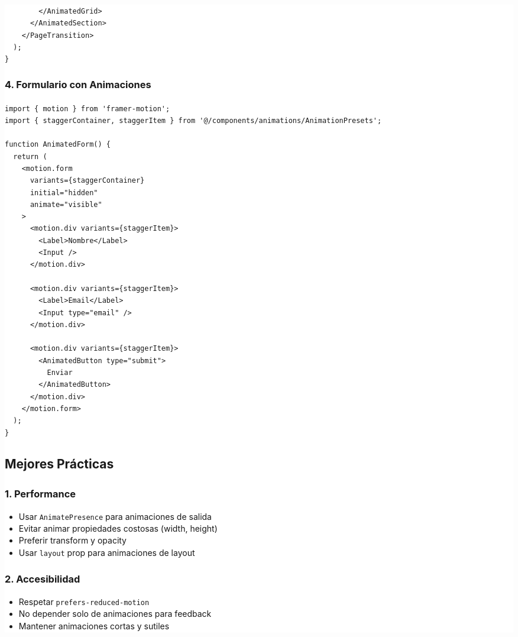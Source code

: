 ```tsx
        </AnimatedGrid>
      </AnimatedSection>
    </PageTransition>
  );
}
```

### 4. Formulario con Animaciones
```tsx
import { motion } from 'framer-motion';
import { staggerContainer, staggerItem } from '@/components/animations/AnimationPresets';

function AnimatedForm() {
  return (
    <motion.form
      variants={staggerContainer}
      initial="hidden"
      animate="visible"
    >
      <motion.div variants={staggerItem}>
        <Label>Nombre</Label>
        <Input />
      </motion.div>
      
      <motion.div variants={staggerItem}>
        <Label>Email</Label>
        <Input type="email" />
      </motion.div>
      
      <motion.div variants={staggerItem}>
        <AnimatedButton type="submit">
          Enviar
        </AnimatedButton>
      </motion.div>
    </motion.form>
  );
}
```

## Mejores Prácticas

### 1. Performance
- Usar `AnimatePresence` para animaciones de salida
- Evitar animar propiedades costosas (width, height)
- Preferir transform y opacity
- Usar `layout` prop para animaciones de layout

### 2. Accesibilidad
- Respetar `prefers-reduced-motion`
- No depender solo de animaciones para feedback
- Mantener animaciones cortas y sutiles
